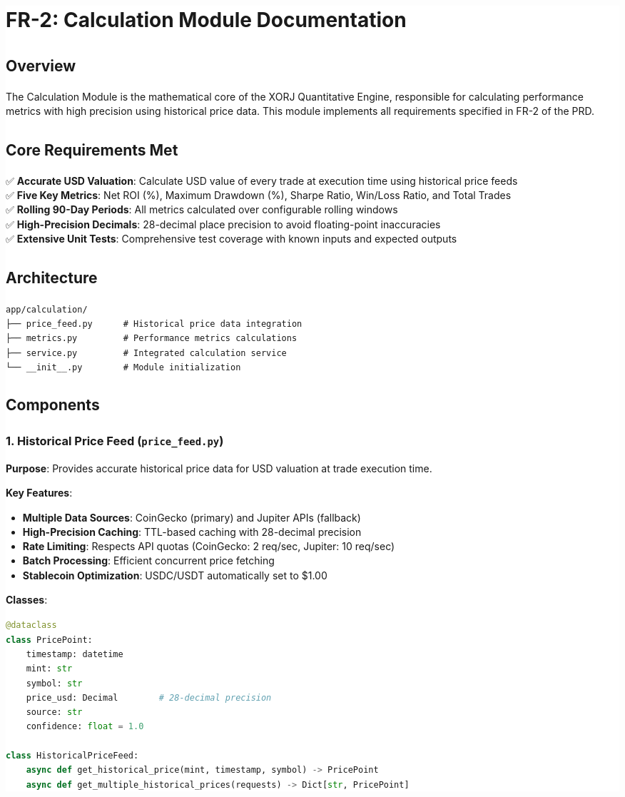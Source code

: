 # FR-2: Calculation Module Documentation

## Overview

The Calculation Module is the mathematical core of the XORJ Quantitative Engine, responsible for calculating performance metrics with high precision using historical price data. This module implements all requirements specified in FR-2 of the PRD.

## Core Requirements Met

✅ **Accurate USD Valuation**: Calculate USD value of every trade at execution time using historical price feeds  
✅ **Five Key Metrics**: Net ROI (%), Maximum Drawdown (%), Sharpe Ratio, Win/Loss Ratio, and Total Trades  
✅ **Rolling 90-Day Periods**: All metrics calculated over configurable rolling windows  
✅ **High-Precision Decimals**: 28-decimal place precision to avoid floating-point inaccuracies  
✅ **Extensive Unit Tests**: Comprehensive test coverage with known inputs and expected outputs  

## Architecture

```
app/calculation/
├── price_feed.py      # Historical price data integration
├── metrics.py         # Performance metrics calculations  
├── service.py         # Integrated calculation service
└── __init__.py        # Module initialization
```

## Components

### 1. Historical Price Feed (`price_feed.py`)

**Purpose**: Provides accurate historical price data for USD valuation at trade execution time.

**Key Features**:
- **Multiple Data Sources**: CoinGecko (primary) and Jupiter APIs (fallback)
- **High-Precision Caching**: TTL-based caching with 28-decimal precision
- **Rate Limiting**: Respects API quotas (CoinGecko: 2 req/sec, Jupiter: 10 req/sec)
- **Batch Processing**: Efficient concurrent price fetching
- **Stablecoin Optimization**: USDC/USDT automatically set to $1.00

**Classes**:
```python
@dataclass
class PricePoint:
    timestamp: datetime
    mint: str
    symbol: str
    price_usd: Decimal        # 28-decimal precision
    source: str
    confidence: float = 1.0

class HistoricalPriceFeed:
    async def get_historical_price(mint, timestamp, symbol) -> PricePoint
    async def get_multiple_historical_prices(requests) -> Dict[str, PricePoint]
```
